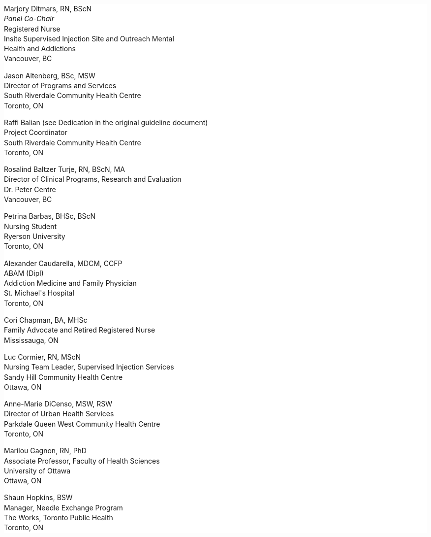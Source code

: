 Marjory Ditmars, RN, BScN   
_Panel Co-Chair_   
Registered Nurse   
Insite Supervised Injection Site and Outreach Mental   
Health and Addictions   
Vancouver, BC 

Jason Altenberg, BSc, MSW   
Director of Programs and Services   
South Riverdale Community Health Centre   
Toronto, ON 

Raffi Balian (see Dedication in the original guideline document)   
Project Coordinator   
South Riverdale Community Health Centre   
Toronto, ON 

Rosalind Baltzer Turje, RN, BScN, MA   
Director of Clinical Programs, Research and Evaluation   
Dr. Peter Centre   
Vancouver, BC 

Petrina Barbas, BHSc, BScN   
Nursing Student   
Ryerson University   
Toronto, ON 

Alexander Caudarella, MDCM, CCFP   
ABAM (Dipl)   
Addiction Medicine and Family Physician   
St. Michael's Hospital   
Toronto, ON 

Cori Chapman, BA, MHSc   
Family Advocate and Retired Registered Nurse   
Mississauga, ON 

Luc Cormier, RN, MScN   
Nursing Team Leader, Supervised Injection Services   
Sandy Hill Community Health Centre   
Ottawa, ON 

Anne-Marie DiCenso, MSW, RSW   
Director of Urban Health Services   
Parkdale Queen West Community Health Centre   
Toronto, ON 

Marilou Gagnon, RN, PhD   
Associate Professor, Faculty of Health Sciences   
University of Ottawa   
Ottawa, ON 

Shaun Hopkins, BSW   
Manager, Needle Exchange Program   
The Works, Toronto Public Health   
Toronto, ON 
